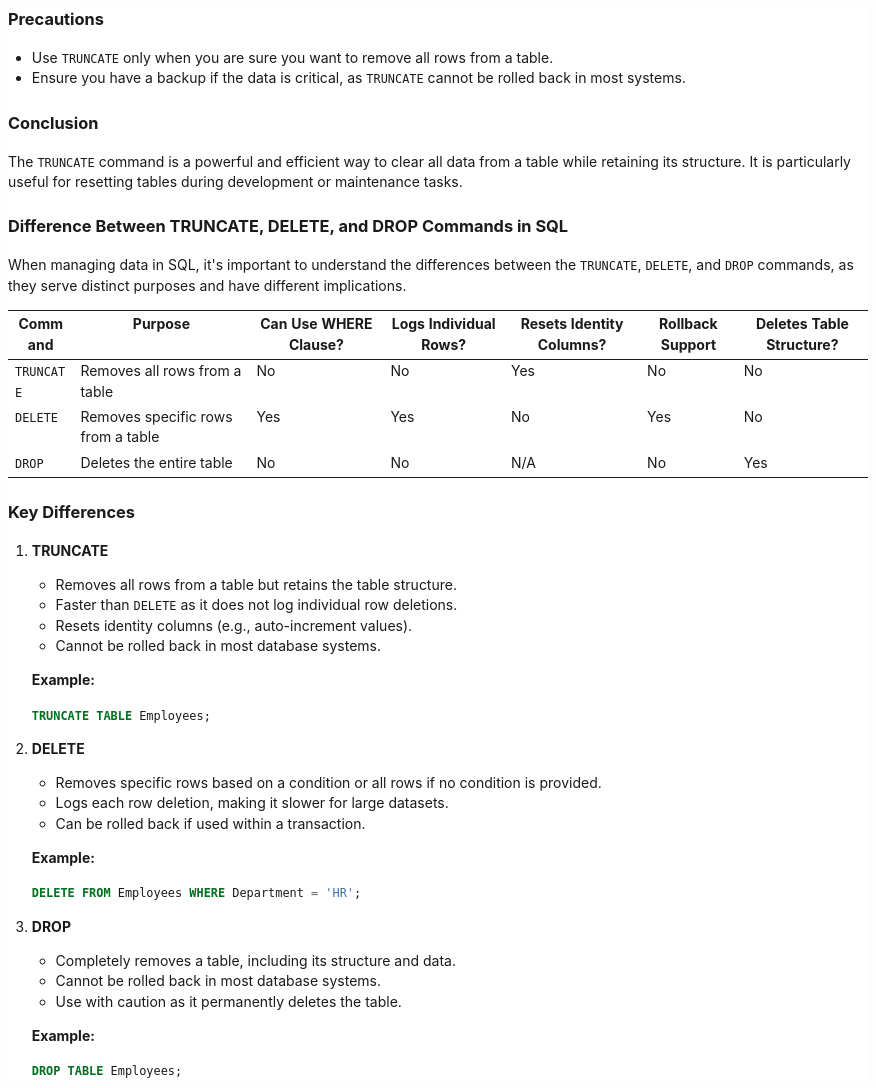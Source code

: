 ### Precautions
- Use `TRUNCATE` only when you are sure you want to remove all rows from a table.
- Ensure you have a backup if the data is critical, as `TRUNCATE` cannot be rolled back in most systems.

### Conclusion
The `TRUNCATE` command is a powerful and efficient way to clear all data from a table while retaining its structure. It is particularly useful for resetting tables during development or maintenance tasks.

### Difference Between TRUNCATE, DELETE, and DROP Commands in SQL

When managing data in SQL, it's important to understand the differences between the `TRUNCATE`, `DELETE`, and `DROP` commands, as they serve distinct purposes and have different implications.

| Command   | Purpose                          | Can Use WHERE Clause? | Logs Individual Rows? | Resets Identity Columns? | Rollback Support | Deletes Table Structure? |
|-----------|----------------------------------|------------------------|------------------------|---------------------------|------------------|--------------------------|
| `TRUNCATE`| Removes all rows from a table    | No                     | No                     | Yes                       | No               | No                       |
| `DELETE`  | Removes specific rows from a table| Yes                    | Yes                    | No                        | Yes              | No                       |
| `DROP`    | Deletes the entire table         | No                     | No                     | N/A                       | No               | Yes                      |

### Key Differences

1. **TRUNCATE**  
    - Removes all rows from a table but retains the table structure.
    - Faster than `DELETE` as it does not log individual row deletions.
    - Resets identity columns (e.g., auto-increment values).
    - Cannot be rolled back in most database systems.

    **Example:**
    ```sql
    TRUNCATE TABLE Employees;
    ```

2. **DELETE**  
    - Removes specific rows based on a condition or all rows if no condition is provided.
    - Logs each row deletion, making it slower for large datasets.
    - Can be rolled back if used within a transaction.

    **Example:**
    ```sql
    DELETE FROM Employees WHERE Department = 'HR';
    ```

3. **DROP**  
    - Completely removes a table, including its structure and data.
    - Cannot be rolled back in most database systems.
    - Use with caution as it permanently deletes the table.

    **Example:**
    ```sql
    DROP TABLE Employees;
    ```
